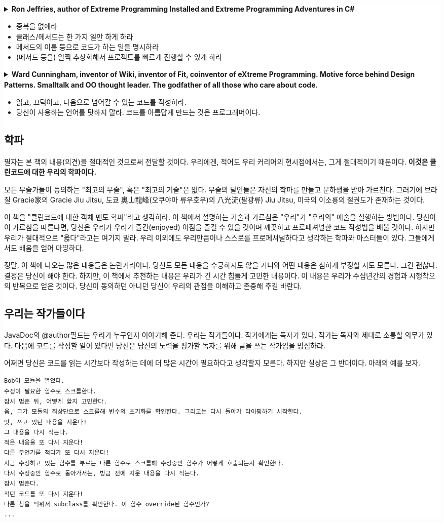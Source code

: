 
<details><summary>
    <b> Ron Jeffries, author of Extreme Programming Installed and Extreme Programming Adventures in C# </b>
  </summary></details>

- 중복을 없애라
- 클래스/메서드는 한 가지 일만 하게 하라
- 메서드의 이름 등으로 코드가 하는 일을 명시하라
- (메서드 등을) 일찍 추상화해서 프로젝트를 빠르게 진행할 수 있게 하라


<details><summary>
    <b> Ward Cunningham, inventor of Wiki, inventor of Fit, coinventor of eXtreme Programming. Motive force behind Design Patterns. Smalltalk and OO thought leader. The godfather of all those who care about code. </b>
  </summary></details>

- 읽고, 끄덕이고, 다음으로 넘어갈 수 있는 코드를 작성하라.
- 당신이 사용하는 언어를 탓하지 말라. 코드를 아름답게 만드는 것은 프로그래머이다.


<a name="4"></a>
## 학파 ##
필자는 본 책의 내용(의견)을 절대적인 것으로써 전달할 것이다. 우리에겐, 적어도 우리 커리어의 현시점에서는, 그게 절대적이기 때문이다. **이것은 클린코드에 대한 우리의 학파이다.**

모든 무술가들이 동의하는 "최고의 무술", 혹은 "최고의 기술"은 없다. 무술의 달인들은 자신의 학파를 만들고 문하생을 받아 가르친다. 그러기에 브라질 Gracie家의 Gracie Jiu Jitsu, 도쿄 奥山龍峰(오쿠야마 류우호우)의 八光流(팔광류) Jiu Jitsu, 미국의 이소룡의 절권도가 존재하는 것이다.

이 책을 "클린코드에 대한 객체 멘토 학파"라고 생각하라. 이 책에서 설명하는 기술과 가르침은 "우리"가 "우리의" 예술을 실행하는 방법이다. 당신이 이 가르침을 따른다면, 당신은 우리가 우리가 즐긴(enjoyed) 이점을 즐길 수 있을 것이며 깨끗하고 프로페셔널한 코드 작성법을 배울 것이다. 하지만 우리가 절대적으로 "옳다"라고는 여기지 말라. 우리 이외에도 우리만큼이나 스스로를 프로페셔널하다고 생각하는 학파와 마스터들이 있다. 그들에게서도 배움을 얻어 마땅하다.

정말, 이 책에 나오는 많은 내용들은 논란거리이다. 당신도 모든 내용을 수긍하지도 않을 거니와 어떤 내용은 심하게 부정할 지도 모른다. 그건 괜찮다. 결정은 당신이 해야 한다. 하지만, 이 책에서 추천하는 내용은 우리가 긴 시간 힘들게 고민한 내용이다. 이 내용은 우리가 수십년간의 경험과 시행착오의 반복으로 얻은 것이다. 당신이 동의하던 아니던 당신이 우리의 관점을 이해하고 존중해 주길 바란다.


<a name="5"></a>
## 우리는 작가들이다 ##
JavaDoc의 @author필드는 우리가 누구인지 이야기해 준다. 우리는 작가들이다. 작가에게는 독자가 있다. 작가는 독자와 제대로 소통할 의무가 있다. 다음에 코드를 작성할 일이 있다면 당신은 당신의 노력을 평가할 독자를 위해 글을 쓰는 작가임을 명심하라.

어쩌면 당신은 코드를 읽는 시간보다 작성하는 데에 더 많은 시간이 필요하다고 생각할지 모른다. 하지만 실상은 그 반대이다. 아래의 예를 보자.

```
Bob이 모듈을 열었다.
수정이 필요한 함수로 스크롤한다.
잠시 멈춘 뒤, 어떻게 할지 고민한다.
음, 그가 모듈의 최상단으로 스크롤해 변수의 초기화를 확인한다. 그리고는 다시 돌아가 타이핑하기 시작한다.
앗, 쓰고 있던 내용을 지운다!
그 내용을 다시 적는다.
적은 내용을 또 다시 지운다!
다른 무언가를 적다가 또 다시 지운다!
지금 수정하고 있는 함수를 부르는 다른 함수로 스크롤해 수정중인 함수가 어떻게 호출되는지 확인한다.
다시 수정중인 함수로 돌아가서는, 방금 전에 지운 내용을 다시 적는다.
잠시 멈춘다.
적던 코드를 또 다시 지운다!
다른 창을 띄워서 subclass를 확인한다. 이 함수 override된 함수인가? 
...
```
